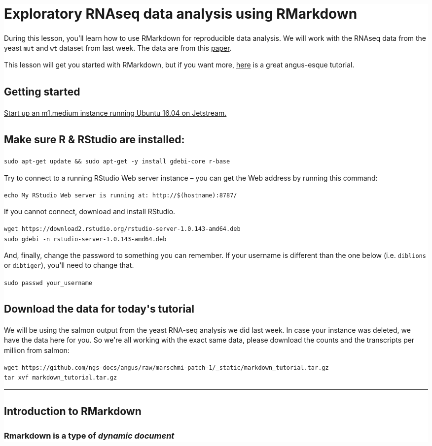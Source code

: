 # Exploratory RNAseq data analysis using RMarkdown


During this lesson, you’ll learn how to use RMarkdown for reproducible data analysis.  We will work with the RNAseq data from the yeast `mut` and `wt` dataset from last week. The data are from this [paper](http://rnajournal.cshlp.org/content/22/6/839.long).

This lesson will get you started with RMarkdown, but if you want more, [here](https://rpubs.com/marschmi/RMarkdown) is a great angus-esque tutorial.

## Getting started

[Start up an m1.medium instance running Ubuntu 16.04 on Jetstream.](jetstream/boot.html)


## Make sure R & RStudio are installed:

```
sudo apt-get update && sudo apt-get -y install gdebi-core r-base
```

Try to connect to a running RStudio Web server instance – you can get the Web address by running this command:
```
echo My RStudio Web server is running at: http://$(hostname):8787/
```

If you cannot connect, download and install RStudio.

```
wget https://download2.rstudio.org/rstudio-server-1.0.143-amd64.deb
sudo gdebi -n rstudio-server-1.0.143-amd64.deb
```
And, finally, change the password to something you can remember. If your username is different than the one below (i.e. `diblions` or `dibtiger`), you'll need to change that.
```
sudo passwd your_username
```      

## Download the data for today's tutorial

We will be using the salmon output from the yeast RNA-seq analysis we did last week. In case your instance was deleted, we have the data here for you. So we're all working with the exact same data, please download the counts and the transcripts per million from salmon:

```
wget https://github.com/ngs-docs/angus/raw/marschmi-patch-1/_static/markdown_tutorial.tar.gz
tar xvf markdown_tutorial.tar.gz
```

******************************************************************************************

## Introduction to RMarkdown

### Rmarkdown is a type of *dynamic document*
